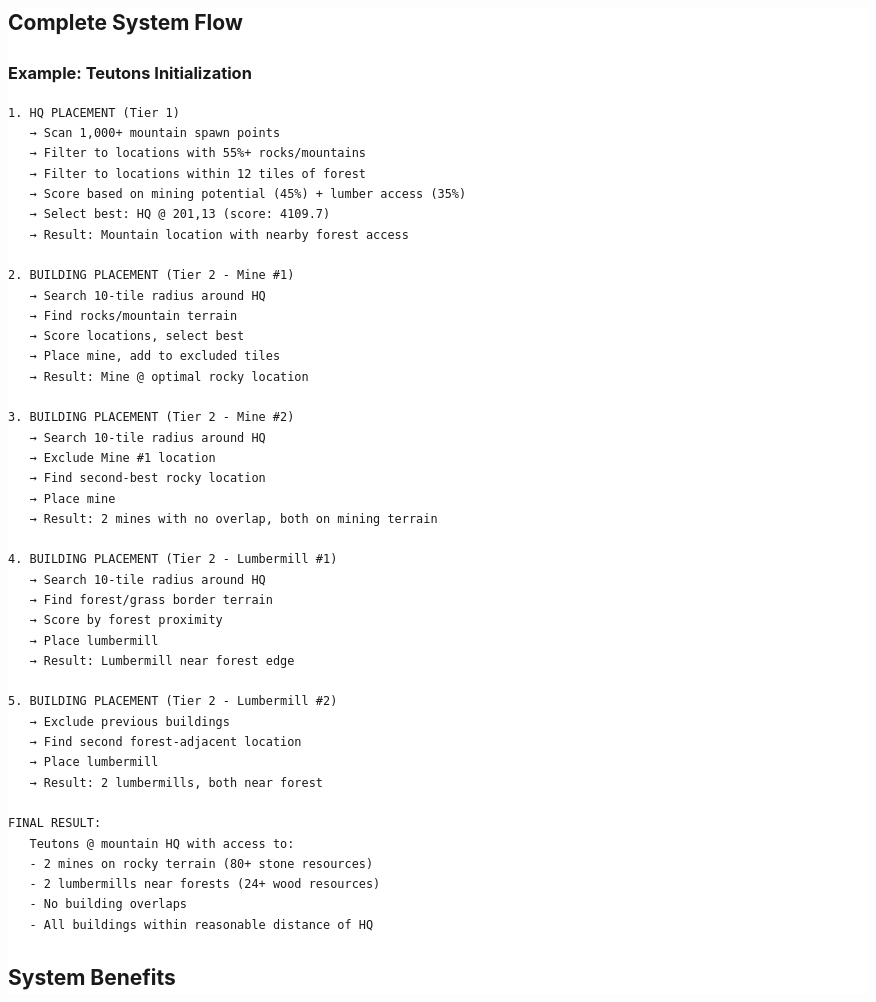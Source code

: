 
## Complete System Flow

### Example: Teutons Initialization

```
1. HQ PLACEMENT (Tier 1)
   → Scan 1,000+ mountain spawn points
   → Filter to locations with 55%+ rocks/mountains
   → Filter to locations within 12 tiles of forest
   → Score based on mining potential (45%) + lumber access (35%)
   → Select best: HQ @ 201,13 (score: 4109.7)
   → Result: Mountain location with nearby forest access

2. BUILDING PLACEMENT (Tier 2 - Mine #1)
   → Search 10-tile radius around HQ
   → Find rocks/mountain terrain
   → Score locations, select best
   → Place mine, add to excluded tiles
   → Result: Mine @ optimal rocky location

3. BUILDING PLACEMENT (Tier 2 - Mine #2)
   → Search 10-tile radius around HQ
   → Exclude Mine #1 location
   → Find second-best rocky location
   → Place mine
   → Result: 2 mines with no overlap, both on mining terrain

4. BUILDING PLACEMENT (Tier 2 - Lumbermill #1)
   → Search 10-tile radius around HQ
   → Find forest/grass border terrain
   → Score by forest proximity
   → Place lumbermill
   → Result: Lumbermill near forest edge

5. BUILDING PLACEMENT (Tier 2 - Lumbermill #2)
   → Exclude previous buildings
   → Find second forest-adjacent location
   → Place lumbermill
   → Result: 2 lumbermills, both near forest

FINAL RESULT:
   Teutons @ mountain HQ with access to:
   - 2 mines on rocky terrain (80+ stone resources)
   - 2 lumbermills near forests (24+ wood resources)
   - No building overlaps
   - All buildings within reasonable distance of HQ
```

## System Benefits
